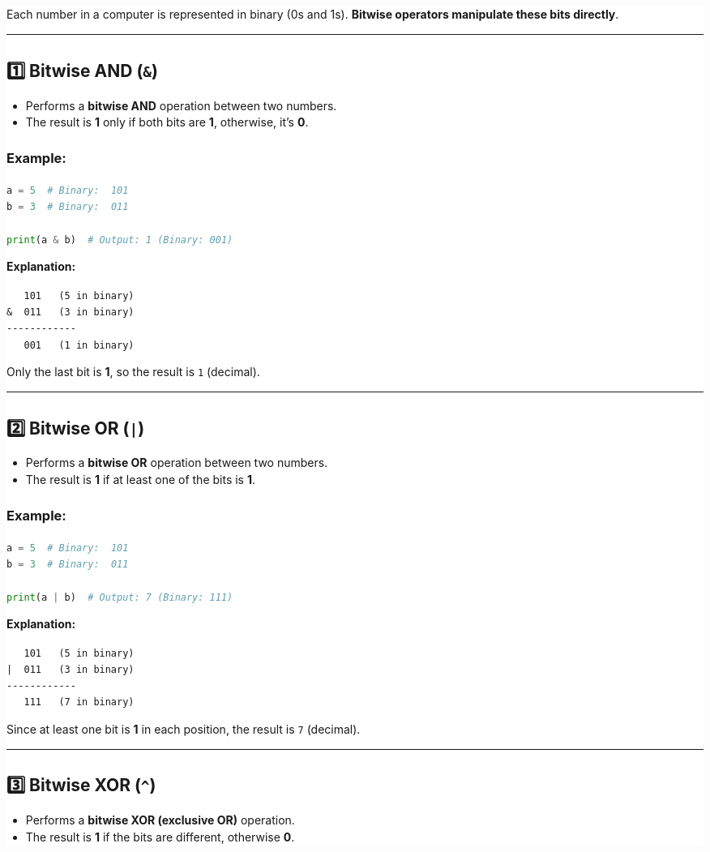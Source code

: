 Each number in a computer is represented in binary (0s and 1s). **Bitwise operators manipulate these bits directly**.

---

## **1️⃣ Bitwise AND (`&`)**
- Performs a **bitwise AND** operation between two numbers.
- The result is **1** only if both bits are **1**, otherwise, it’s **0**.

### **Example:**
```python
a = 5  # Binary:  101
b = 3  # Binary:  011

print(a & b)  # Output: 1 (Binary: 001)
```
**Explanation:**
```
   101   (5 in binary)
&  011   (3 in binary)
------------
   001   (1 in binary)
```
Only the last bit is **1**, so the result is `1` (decimal).

---

## **2️⃣ Bitwise OR (`|`)**
- Performs a **bitwise OR** operation between two numbers.
- The result is **1** if at least one of the bits is **1**.

### **Example:**
```python
a = 5  # Binary:  101
b = 3  # Binary:  011

print(a | b)  # Output: 7 (Binary: 111)
```
**Explanation:**
```
   101   (5 in binary)
|  011   (3 in binary)
------------
   111   (7 in binary)
```
Since at least one bit is **1** in each position, the result is `7` (decimal).

---

## **3️⃣ Bitwise XOR (`^`)**
- Performs a **bitwise XOR (exclusive OR)** operation.
- The result is **1** if the bits are different, otherwise **0**.

